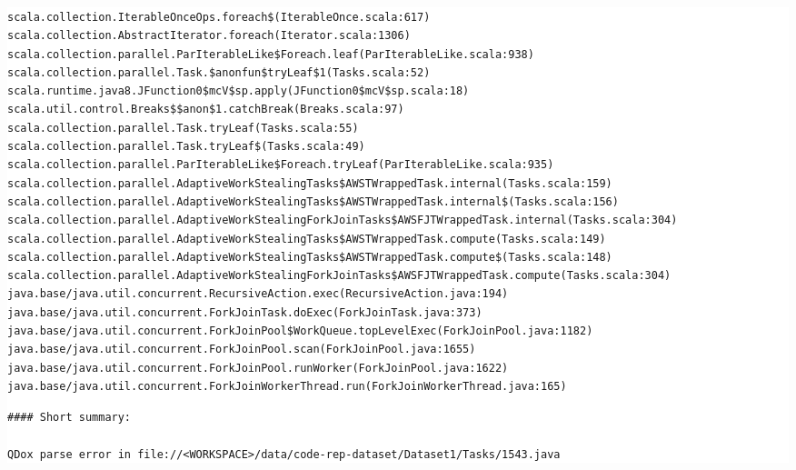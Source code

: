 	scala.collection.IterableOnceOps.foreach$(IterableOnce.scala:617)
	scala.collection.AbstractIterator.foreach(Iterator.scala:1306)
	scala.collection.parallel.ParIterableLike$Foreach.leaf(ParIterableLike.scala:938)
	scala.collection.parallel.Task.$anonfun$tryLeaf$1(Tasks.scala:52)
	scala.runtime.java8.JFunction0$mcV$sp.apply(JFunction0$mcV$sp.scala:18)
	scala.util.control.Breaks$$anon$1.catchBreak(Breaks.scala:97)
	scala.collection.parallel.Task.tryLeaf(Tasks.scala:55)
	scala.collection.parallel.Task.tryLeaf$(Tasks.scala:49)
	scala.collection.parallel.ParIterableLike$Foreach.tryLeaf(ParIterableLike.scala:935)
	scala.collection.parallel.AdaptiveWorkStealingTasks$AWSTWrappedTask.internal(Tasks.scala:159)
	scala.collection.parallel.AdaptiveWorkStealingTasks$AWSTWrappedTask.internal$(Tasks.scala:156)
	scala.collection.parallel.AdaptiveWorkStealingForkJoinTasks$AWSFJTWrappedTask.internal(Tasks.scala:304)
	scala.collection.parallel.AdaptiveWorkStealingTasks$AWSTWrappedTask.compute(Tasks.scala:149)
	scala.collection.parallel.AdaptiveWorkStealingTasks$AWSTWrappedTask.compute$(Tasks.scala:148)
	scala.collection.parallel.AdaptiveWorkStealingForkJoinTasks$AWSFJTWrappedTask.compute(Tasks.scala:304)
	java.base/java.util.concurrent.RecursiveAction.exec(RecursiveAction.java:194)
	java.base/java.util.concurrent.ForkJoinTask.doExec(ForkJoinTask.java:373)
	java.base/java.util.concurrent.ForkJoinPool$WorkQueue.topLevelExec(ForkJoinPool.java:1182)
	java.base/java.util.concurrent.ForkJoinPool.scan(ForkJoinPool.java:1655)
	java.base/java.util.concurrent.ForkJoinPool.runWorker(ForkJoinPool.java:1622)
	java.base/java.util.concurrent.ForkJoinWorkerThread.run(ForkJoinWorkerThread.java:165)
```
#### Short summary: 

QDox parse error in file://<WORKSPACE>/data/code-rep-dataset/Dataset1/Tasks/1543.java